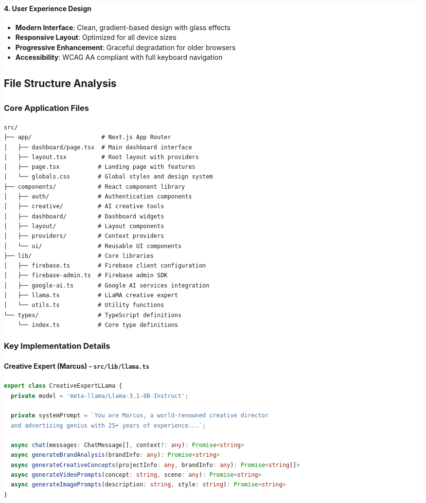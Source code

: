 #### 4. User Experience Design
- **Modern Interface**: Clean, gradient-based design with glass effects
- **Responsive Layout**: Optimized for all device sizes
- **Progressive Enhancement**: Graceful degradation for older browsers
- **Accessibility**: WCAG AA compliant with full keyboard navigation

## File Structure Analysis

### Core Application Files
```
src/
├── app/                    # Next.js App Router
│   ├── dashboard/page.tsx  # Main dashboard interface
│   ├── layout.tsx          # Root layout with providers
│   ├── page.tsx           # Landing page with features
│   └── globals.css        # Global styles and design system
├── components/            # React component library
│   ├── auth/              # Authentication components
│   ├── creative/          # AI creative tools
│   ├── dashboard/         # Dashboard widgets
│   ├── layout/            # Layout components
│   ├── providers/         # Context providers
│   └── ui/                # Reusable UI components
├── lib/                   # Core libraries
│   ├── firebase.ts        # Firebase client configuration
│   ├── firebase-admin.ts  # Firebase admin SDK
│   ├── google-ai.ts       # Google AI services integration
│   ├── llama.ts           # LLaMA creative expert
│   └── utils.ts           # Utility functions
└── types/                 # TypeScript definitions
    └── index.ts           # Core type definitions
```

### Key Implementation Details

#### Creative Expert (Marcus) - `src/lib/llama.ts`
```typescript
export class CreativeExpertLLama {
  private model = 'meta-llama/Llama-3.1-8B-Instruct';
  
  private systemPrompt = `You are Marcus, a world-renowned creative director 
  and advertising genius with 25+ years of experience...`;

  async chat(messages: ChatMessage[], context?: any): Promise<string>
  async generateBrandAnalysis(brandInfo: any): Promise<string>
  async generateCreativeConcepts(projectInfo: any, brandInfo: any): Promise<string[]>
  async generateVideoPrompts(concept: string, scene: any): Promise<string>
  async generateImagePrompts(description: string, style: string): Promise<string>
}
```
